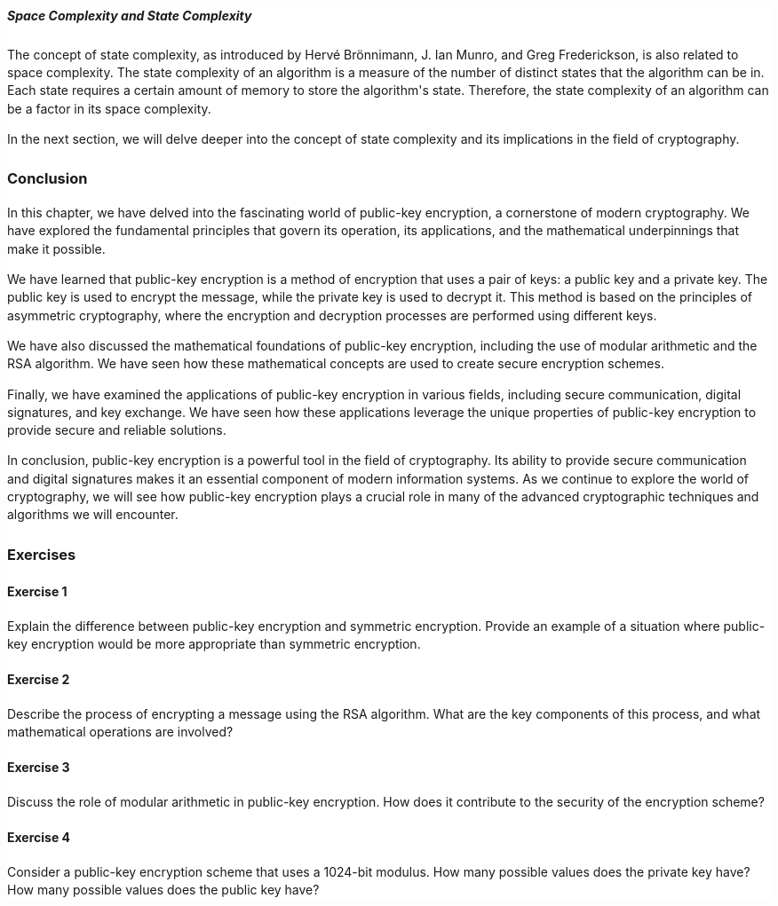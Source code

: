 ##### Space Complexity and State Complexity

The concept of state complexity, as introduced by Hervé Brönnimann, J. Ian Munro, and Greg Frederickson, is also related to space complexity. The state complexity of an algorithm is a measure of the number of distinct states that the algorithm can be in. Each state requires a certain amount of memory to store the algorithm's state. Therefore, the state complexity of an algorithm can be a factor in its space complexity.

In the next section, we will delve deeper into the concept of state complexity and its implications in the field of cryptography.

### Conclusion

In this chapter, we have delved into the fascinating world of public-key encryption, a cornerstone of modern cryptography. We have explored the fundamental principles that govern its operation, its applications, and the mathematical underpinnings that make it possible. 

We have learned that public-key encryption is a method of encryption that uses a pair of keys: a public key and a private key. The public key is used to encrypt the message, while the private key is used to decrypt it. This method is based on the principles of asymmetric cryptography, where the encryption and decryption processes are performed using different keys.

We have also discussed the mathematical foundations of public-key encryption, including the use of modular arithmetic and the RSA algorithm. We have seen how these mathematical concepts are used to create secure encryption schemes.

Finally, we have examined the applications of public-key encryption in various fields, including secure communication, digital signatures, and key exchange. We have seen how these applications leverage the unique properties of public-key encryption to provide secure and reliable solutions.

In conclusion, public-key encryption is a powerful tool in the field of cryptography. Its ability to provide secure communication and digital signatures makes it an essential component of modern information systems. As we continue to explore the world of cryptography, we will see how public-key encryption plays a crucial role in many of the advanced cryptographic techniques and algorithms we will encounter.

### Exercises

#### Exercise 1
Explain the difference between public-key encryption and symmetric encryption. Provide an example of a situation where public-key encryption would be more appropriate than symmetric encryption.

#### Exercise 2
Describe the process of encrypting a message using the RSA algorithm. What are the key components of this process, and what mathematical operations are involved?

#### Exercise 3
Discuss the role of modular arithmetic in public-key encryption. How does it contribute to the security of the encryption scheme?

#### Exercise 4
Consider a public-key encryption scheme that uses a 1024-bit modulus. How many possible values does the private key have? How many possible values does the public key have?
